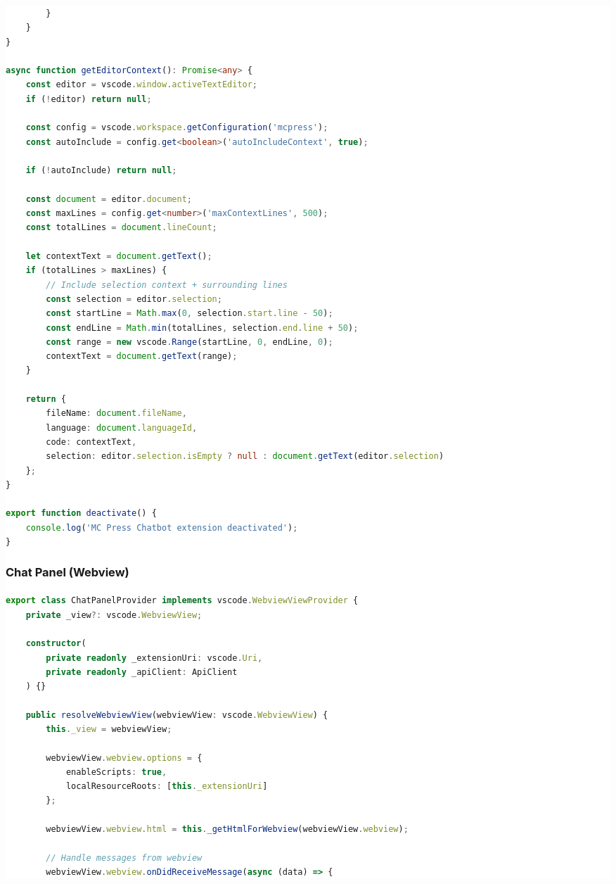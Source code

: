 ```typescript
        }
    }
}

async function getEditorContext(): Promise<any> {
    const editor = vscode.window.activeTextEditor;
    if (!editor) return null;

    const config = vscode.workspace.getConfiguration('mcpress');
    const autoInclude = config.get<boolean>('autoIncludeContext', true);

    if (!autoInclude) return null;

    const document = editor.document;
    const maxLines = config.get<number>('maxContextLines', 500);
    const totalLines = document.lineCount;

    let contextText = document.getText();
    if (totalLines > maxLines) {
        // Include selection context + surrounding lines
        const selection = editor.selection;
        const startLine = Math.max(0, selection.start.line - 50);
        const endLine = Math.min(totalLines, selection.end.line + 50);
        const range = new vscode.Range(startLine, 0, endLine, 0);
        contextText = document.getText(range);
    }

    return {
        fileName: document.fileName,
        language: document.languageId,
        code: contextText,
        selection: editor.selection.isEmpty ? null : document.getText(editor.selection)
    };
}

export function deactivate() {
    console.log('MC Press Chatbot extension deactivated');
}
```

### Chat Panel (Webview)

```typescript
export class ChatPanelProvider implements vscode.WebviewViewProvider {
    private _view?: vscode.WebviewView;

    constructor(
        private readonly _extensionUri: vscode.Uri,
        private readonly _apiClient: ApiClient
    ) {}

    public resolveWebviewView(webviewView: vscode.WebviewView) {
        this._view = webviewView;

        webviewView.webview.options = {
            enableScripts: true,
            localResourceRoots: [this._extensionUri]
        };

        webviewView.webview.html = this._getHtmlForWebview(webviewView.webview);

        // Handle messages from webview
        webviewView.webview.onDidReceiveMessage(async (data) => {
```